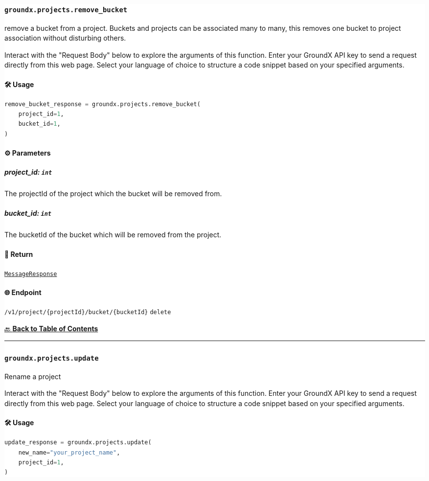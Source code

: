 
### `groundx.projects.remove_bucket`<a id="groundxprojectsremove_bucket"></a>

remove a bucket from a project. Buckets and projects can be associated many to many, this removes one bucket to project association without disturbing others.

Interact with the "Request Body" below to explore the arguments of this function. Enter your GroundX API key to send a request directly from this web page. Select your language of choice to structure a code snippet based on your specified arguments.


#### 🛠️ Usage<a id="🛠️-usage"></a>

```python
remove_bucket_response = groundx.projects.remove_bucket(
    project_id=1,
    bucket_id=1,
)
```

#### ⚙️ Parameters<a id="⚙️-parameters"></a>

##### project_id: `int`<a id="project_id-int"></a>

The projectId of the project which the bucket will be removed from.

##### bucket_id: `int`<a id="bucket_id-int"></a>

The bucketId of the bucket which will be removed from the project.

#### 🔄 Return<a id="🔄-return"></a>

[`MessageResponse`](./groundx/type/message_response.py)

#### 🌐 Endpoint<a id="🌐-endpoint"></a>

`/v1/project/{projectId}/bucket/{bucketId}` `delete`

[🔙 **Back to Table of Contents**](#table-of-contents)

---

### `groundx.projects.update`<a id="groundxprojectsupdate"></a>

Rename a project

Interact with the "Request Body" below to explore the arguments of this function. Enter your GroundX API key to send a request directly from this web page. Select your language of choice to structure a code snippet based on your specified arguments.


#### 🛠️ Usage<a id="🛠️-usage"></a>

```python
update_response = groundx.projects.update(
    new_name="your_project_name",
    project_id=1,
)
```
